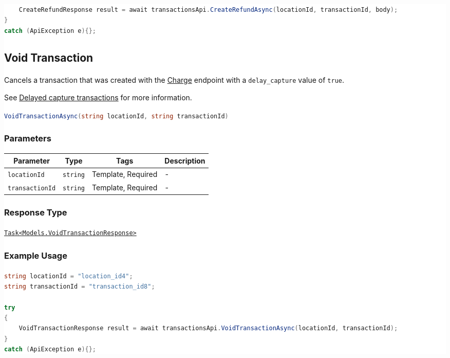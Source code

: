 ```csharp
    CreateRefundResponse result = await transactionsApi.CreateRefundAsync(locationId, transactionId, body);
}
catch (ApiException e){};
```

## Void Transaction

Cancels a transaction that was created with the [Charge](#endpoint-charge)
endpoint with a `delay_capture` value of `true`.


See [Delayed capture transactions](https://developer.squareup.com/docs/payments/transactions/overview#delayed-capture)
for more information.

```csharp
VoidTransactionAsync(string locationId, string transactionId)
```

### Parameters

| Parameter | Type | Tags | Description |
|  --- | --- | --- | --- |
| `locationId` | `string` | Template, Required | - |
| `transactionId` | `string` | Template, Required | - |

### Response Type

[`Task<Models.VoidTransactionResponse>`](/doc/models/void-transaction-response.md)

### Example Usage

```csharp
string locationId = "location_id4";
string transactionId = "transaction_id8";

try
{
    VoidTransactionResponse result = await transactionsApi.VoidTransactionAsync(locationId, transactionId);
}
catch (ApiException e){};
```

